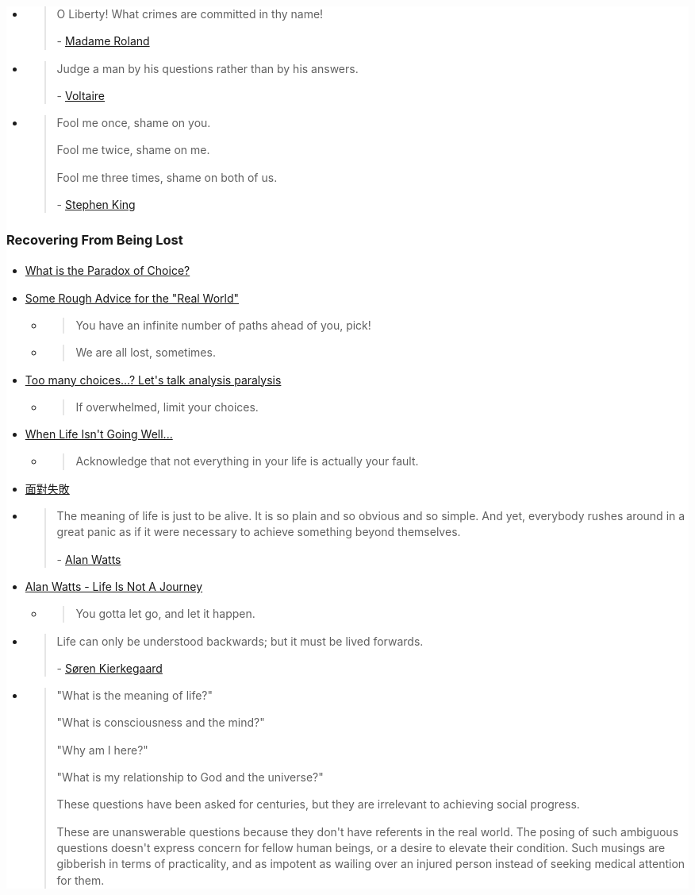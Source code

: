- > O Liberty! What crimes are committed in thy name!
  >
  > \- [Madame Roland](https://www.goodreads.com/quotes/8611630-o-libert-que-de-crimes-on-commet-en-ton-nom)

- > Judge a man by his questions rather than by his answers.
  >
  > \- [Voltaire](https://www.goodreads.com/quotes/6885-judge-a-man-by-his-questions-rather-than-by-his)

- > Fool me once, shame on you.
  >
  > Fool me twice, shame on me.
  >
  > Fool me three times, shame on both of us.
  >
  > \- [Stephen King](https://www.goodreads.com/quotes/1011024-fool-me-once-shame-on-you-fool-me-twice-shame)

### Recovering From Being Lost

- [What is the Paradox of Choice?](https://youtu.be/FpGgMdDimKY)

- [Some Rough Advice for the "Real World"](https://youtu.be/OCO8eoDWqHQ)

  - > You have an infinite number of paths ahead of you, pick!
  - > We are all lost, sometimes.

- [Too many choices…? Let's talk analysis paralysis](https://youtu.be/PcC3LuxvZzI)

  - > If overwhelmed, limit your choices.

- [When Life Isn't Going Well...](https://youtu.be/TXgWpjoFe1c)

  - > Acknowledge that not everything in your life is actually your fault.

- [面對失敗](https://youtu.be/jwulMvT03fA)

- > The meaning of life is just to be alive. It is so plain and so obvious and
  > so simple. And yet, everybody rushes around in a great panic as if it were
  > necessary to achieve something beyond themselves.
  >
  > \- [Alan Watts](https://www.goodreads.com/quotes/463182-the-meaning-of-life-is-just-to-be-alive-it)

- [Alan Watts - Life Is Not A Journey](https://youtu.be/pV-D2_G9w5c)

  - > You gotta let go, and let it happen.

- > Life can only be understood backwards; but it must be lived forwards.
  >
  > \- [Søren Kierkegaard](https://www.brainyquote.com/quotes/soren_kierkegaard_105030)

- > "What is the meaning of life?"
  >
  > "What is consciousness and the mind?"
  >
  > "Why am I here?"
  >
  > "What is my relationship to God and the universe?"
  >
  > These questions have been asked for centuries, but they are irrelevant to
  > achieving social progress.
  >
  > These are unanswerable questions because they don't have referents in the
  > real world. The posing of such ambiguous questions doesn't express concern
  > for fellow human beings, or a desire to elevate their condition. Such
  > musings are gibberish in terms of practicality, and as impotent as wailing
  > over an injured person instead of seeking medical attention for them.
  >